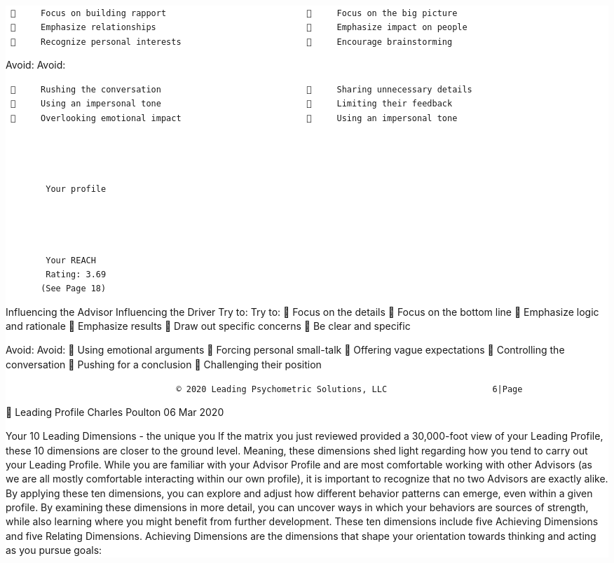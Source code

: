           Focus on building rapport                                 Focus on the big picture
          Emphasize relationships                                   Emphasize impact on people
          Recognize personal interests                              Encourage brainstorming

 Avoid:                                                     Avoid:

          Rushing the conversation                                  Sharing unnecessary details
          Using an impersonal tone                                  Limiting their feedback
          Overlooking emotional impact                              Using an impersonal tone




            Your profile




            Your REACH
            Rating: 3.69
           (See Page 18)




 Influencing the Advisor                                    Influencing the Driver
 Try to:                                                    Try to:
          Focus on the details                                      Focus on the bottom line
          Emphasize logic and rationale                             Emphasize results
          Draw out specific concerns                                Be clear and specific

 Avoid:                                                     Avoid:
          Using emotional arguments                                 Forcing personal small-talk
          Offering vague expectations                               Controlling the conversation
          Pushing for a conclusion                                  Challenging their position




                                      © 2020 Leading Psychometric Solutions, LLC                     6|Page
                           Leading Profile                    Charles Poulton             06 Mar 2020


Your 10 Leading Dimensions - the unique you
If the matrix you just reviewed provided a 30,000-foot view of your Leading Profile, these 10
dimensions are closer to the ground level.
Meaning, these dimensions shed light regarding how you tend to carry out your Leading Profile. While
you are familiar with your Advisor Profile and are most comfortable working with other Advisors (as we
are all mostly comfortable interacting within our own profile), it is important to recognize that no two
Advisors are exactly alike.
By applying these ten dimensions, you can explore and adjust how different behavior patterns can
emerge, even within a given profile.
By examining these dimensions in more detail, you can uncover ways in which your behaviors are
sources of strength, while also learning where you might benefit from further development. These ten
dimensions include five Achieving Dimensions and five Relating Dimensions.
Achieving Dimensions are the dimensions that shape your orientation towards thinking and acting as
you pursue goals:
